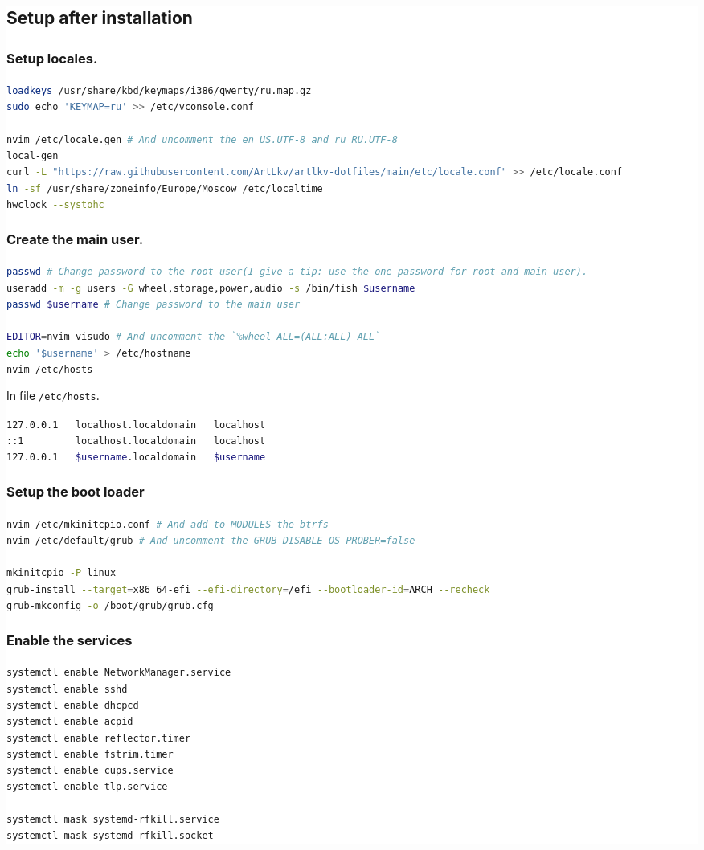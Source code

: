## Setup after installation

### Setup locales.
```bash
loadkeys /usr/share/kbd/keymaps/i386/qwerty/ru.map.gz
sudo echo 'KEYMAP=ru' >> /etc/vconsole.conf

nvim /etc/locale.gen # And uncomment the en_US.UTF-8 and ru_RU.UTF-8
local-gen
curl -L "https://raw.githubusercontent.com/ArtLkv/artlkv-dotfiles/main/etc/locale.conf" >> /etc/locale.conf
ln -sf /usr/share/zoneinfo/Europe/Moscow /etc/localtime
hwclock --systohc
```

### Create the main user.
```bash
passwd # Change password to the root user(I give a tip: use the one password for root and main user).
useradd -m -g users -G wheel,storage,power,audio -s /bin/fish $username
passwd $username # Change password to the main user

EDITOR=nvim visudo # And uncomment the `%wheel ALL=(ALL:ALL) ALL`
echo '$username' > /etc/hostname
nvim /etc/hosts
```

In file `/etc/hosts`.
```bash
127.0.0.1   localhost.localdomain   localhost
::1         localhost.localdomain   localhost
127.0.0.1   $username.localdomain   $username
```

### Setup the boot loader
```bash
nvim /etc/mkinitcpio.conf # And add to MODULES the btrfs
nvim /etc/default/grub # And uncomment the GRUB_DISABLE_OS_PROBER=false

mkinitcpio -P linux
grub-install --target=x86_64-efi --efi-directory=/efi --bootloader-id=ARCH --recheck
grub-mkconfig -o /boot/grub/grub.cfg
```

### Enable the services
```bash
systemctl enable NetworkManager.service
systemctl enable sshd
systemctl enable dhcpcd
systemctl enable acpid
systemctl enable reflector.timer
systemctl enable fstrim.timer
systemctl enable cups.service
systemctl enable tlp.service

systemctl mask systemd-rfkill.service
systemctl mask systemd-rfkill.socket
```
